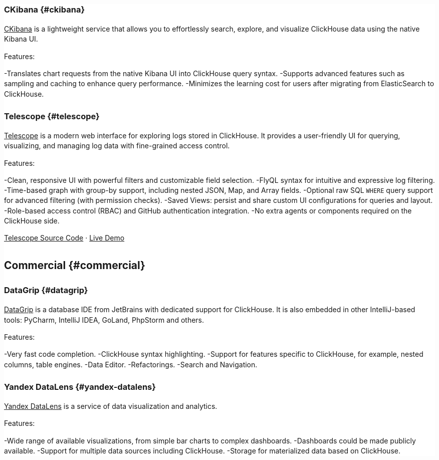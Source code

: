 ### CKibana {#ckibana}

[CKibana](https://github.com/TongchengOpenSource/ckibana) is a lightweight service that allows you to effortlessly search, explore, and visualize ClickHouse data using the native Kibana UI.

Features:

-Translates chart requests from the native Kibana UI into ClickHouse query syntax.
-Supports advanced features such as sampling and caching to enhance query performance.
-Minimizes the learning cost for users after migrating from ElasticSearch to ClickHouse.

### Telescope {#telescope}

[Telescope](https://iamtelescope.net/) is a modern web interface for exploring logs stored in ClickHouse. It provides a user-friendly UI for querying, visualizing, and managing log data with fine-grained access control.

Features:

-Clean, responsive UI with powerful filters and customizable field selection.
-FlyQL syntax for intuitive and expressive log filtering.
-Time-based graph with group-by support, including nested JSON, Map, and Array fields.
-Optional raw SQL `WHERE` query support for advanced filtering (with permission checks).
-Saved Views: persist and share custom UI configurations for queries and layout.
-Role-based access control (RBAC) and GitHub authentication integration.
-No extra agents or components required on the ClickHouse side.

[Telescope Source Code](https://github.com/iamtelescope/telescope) · [Live Demo](https://demo.iamtelescope.net)

## Commercial {#commercial}

### DataGrip {#datagrip}

[DataGrip](https://www.jetbrains.com/datagrip/) is a database IDE from JetBrains with dedicated support for ClickHouse. It is also embedded in other IntelliJ-based tools: PyCharm, IntelliJ IDEA, GoLand, PhpStorm and others.

Features:

-Very fast code completion.
-ClickHouse syntax highlighting.
-Support for features specific to ClickHouse, for example, nested columns, table engines.
-Data Editor.
-Refactorings.
-Search and Navigation.

### Yandex DataLens {#yandex-datalens}

[Yandex DataLens](https://cloud.yandex.ru/services/datalens) is a service of data visualization and analytics.

Features:

-Wide range of available visualizations, from simple bar charts to complex dashboards.
-Dashboards could be made publicly available.
-Support for multiple data sources including ClickHouse.
-Storage for materialized data based on ClickHouse.
